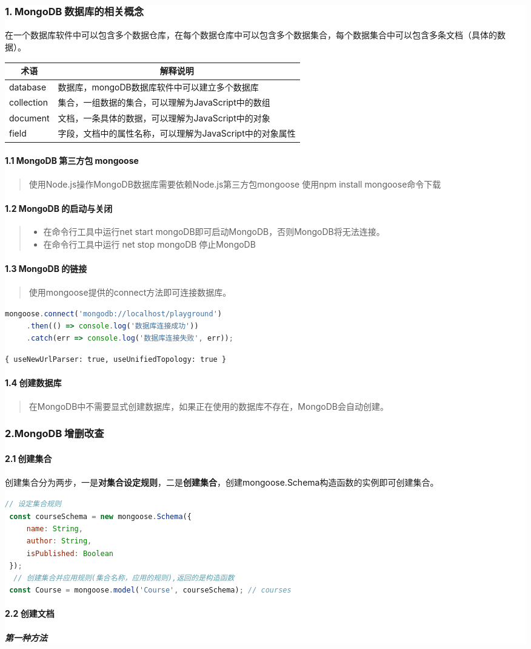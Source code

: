 ### 1. MongoDB 数据库的相关概念

在一个数据库软件中可以包含多个数据仓库，在每个数据仓库中可以包含多个数据集合，每个数据集合中可以包含多条文档（具体的数据）。

| **术语**   | **解释说明**                                             |
| ---------- | -------------------------------------------------------- |
| database   | 数据库，mongoDB数据库软件中可以建立多个数据库            |
| collection | 集合，一组数据的集合，可以理解为JavaScript中的数组       |
| document   | 文档，一条具体的数据，可以理解为JavaScript中的对象       |
| field      | 字段，文档中的属性名称，可以理解为JavaScript中的对象属性 |

#### 1.1 MongoDB 第三方包 mongoose
> 使用Node.js操作MongoDB数据库需要依赖Node.js第三方包mongoose
> 使用npm install mongoose命令下载

#### 1.2 MongoDB 的启动与关闭
> - 在命令行工具中运行net start mongoDB即可启动MongoDB，否则MongoDB将无法连接。
> - 在命令行工具中运行 net stop mongoDB 停止MongoDB

#### 1.3 MongoDB 的链接
> 使用mongoose提供的connect方法即可连接数据库。
```javascript
mongoose.connect('mongodb://localhost/playground')
     .then(() => console.log('数据库连接成功'))
     .catch(err => console.log('数据库连接失败', err));
```


    { useNewUrlParser: true, useUnifiedTopology: true }
#### 1.4 创建数据库
> 在MongoDB中不需要显式创建数据库，如果正在使用的数据库不存在，MongoDB会自动创建。


### 2.MongoDB 增删改查
#### 2.1 创建集合

创建集合分为两步，一是**对集合设定规则**，二是**创建集合**，创建mongoose.Schema构造函数的实例即可创建集合。
```javascript
// 设定集合规则
 const courseSchema = new mongoose.Schema({
     name: String,
     author: String,
     isPublished: Boolean
 });
  // 创建集合并应用规则(集合名称，应用的规则),返回的是构造函数
 const Course = mongoose.model('Course', courseSchema); // courses
```

#### 2.2 创建文档
##### 第一种方法
